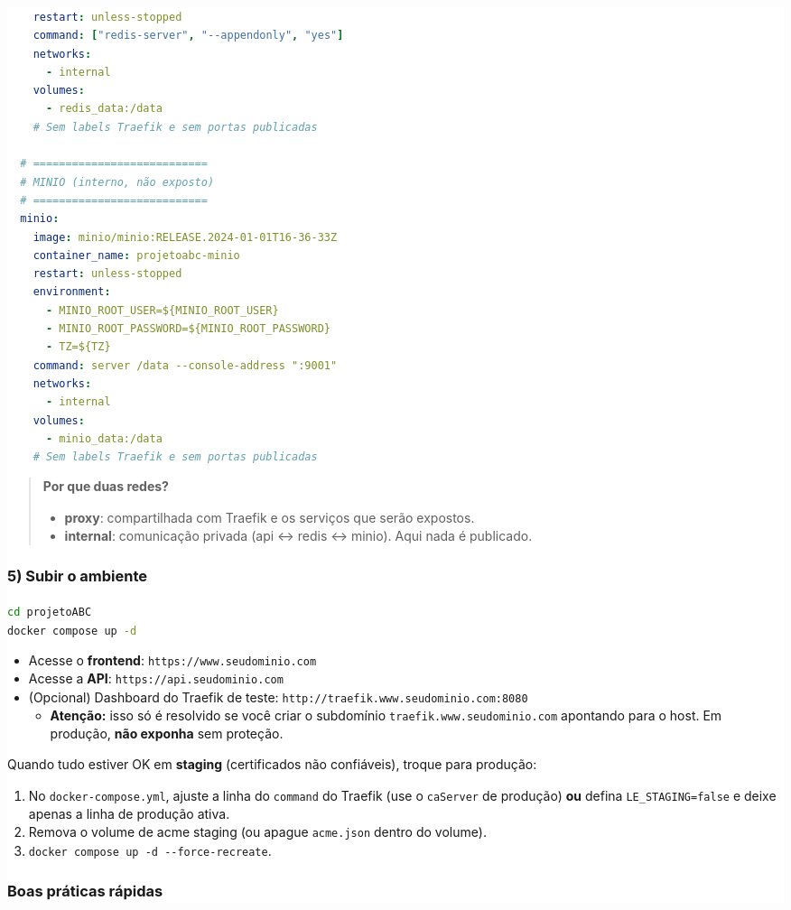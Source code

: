 ```yaml
    restart: unless-stopped
    command: ["redis-server", "--appendonly", "yes"]
    networks:
      - internal
    volumes:
      - redis_data:/data
    # Sem labels Traefik e sem portas publicadas

  # ===========================
  # MINIO (interno, não exposto)
  # ===========================
  minio:
    image: minio/minio:RELEASE.2024-01-01T16-36-33Z
    container_name: projetoabc-minio
    restart: unless-stopped
    environment:
      - MINIO_ROOT_USER=${MINIO_ROOT_USER}
      - MINIO_ROOT_PASSWORD=${MINIO_ROOT_PASSWORD}
      - TZ=${TZ}
    command: server /data --console-address ":9001"
    networks:
      - internal
    volumes:
      - minio_data:/data
    # Sem labels Traefik e sem portas publicadas
```

> **Por que duas redes?**
>
> - **proxy**: compartilhada com Traefik e os serviços que serão expostos.
> - **internal**: comunicação privada (api ↔ redis ↔ minio). Aqui nada é publicado.

### 5) Subir o ambiente

```bash
cd projetoABC
docker compose up -d
```

- Acesse o **frontend**: `https://www.seudominio.com`
- Acesse a **API**: `https://api.seudominio.com`
- (Opcional) Dashboard do Traefik de teste: `http://traefik.www.seudominio.com:8080`
  - **Atenção:** isso só é resolvido se você criar o subdomínio `traefik.www.seudominio.com` apontando para o host. Em produção, **não exponha** sem proteção.

Quando tudo estiver OK em **staging** (certificados não confiáveis), troque para produção:

1. No `docker-compose.yml`, ajuste a linha do `command` do Traefik (use o `caServer` de produção) **ou** defina `LE_STAGING=false` e deixe apenas a linha de produção ativa.
2. Remova o volume de acme staging (ou apague `acme.json` dentro do volume).
3. `docker compose up -d --force-recreate`.

### Boas práticas rápidas
